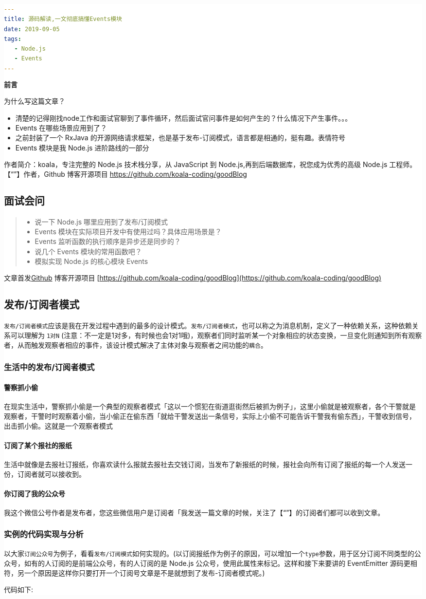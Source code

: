 ```yaml
---
title: 源码解读,一文彻底搞懂Events模块
date: 2019-09-05
tags:
   - Node.js
   - Events
---
```



**前言**

为什么写这篇文章？
- 清楚的记得刚找node工作和面试官聊到了事件循环，然后面试官问事件是如何产生的？什么情况下产生事件。。。
- Events 在哪些场景应用到了？
- 之前封装了一个 RxJava 的开源网络请求框架，也是基于发布-订阅模式，语言都是相通的，挺有趣。表情符号
- Events 模块是我 Node.js 进阶路线的一部分

作者简介：koala，专注完整的 Node.js 技术栈分享，从 JavaScript 到 Node.js,再到后端数据库，祝您成为优秀的高级 Node.js 工程师。【“”】作者，Github 博客开源项目 https://github.com/koala-coding/goodBlog

## 面试会问
> - 说一下 Node.js 哪里应用到了发布/订阅模式
> - Events 模块在实际项目开发中有使用过吗？具体应用场景是？
> - Events 监听函数的执行顺序是异步还是同步的？
> - 说几个 Events 模块的常用函数吧？
> - 模拟实现 Node.js 的核心模块 Events

文章首发[Github](https://github.com/koala-coding/goodBlog) 博客开源项目 [https://github.com/koala-coding/goodBlog](https://github.com/koala-coding/goodBlog)
## 发布/订阅者模式
`发布/订阅者模式`应该是我在开发过程中遇到的最多的设计模式。`发布/订阅者模式`，也可以称之为消息机制，定义了一种依赖关系，这种依赖关系可以理解为 `1对N` (注意：不一定是1对多，有时候也会1对1哦)，观察者们同时监听某一个对象相应的状态变换，一旦变化则通知到所有观察者，从而触发观察者相应的事件，该设计模式解决了主体对象与观察者之间功能的`耦合`。
### 生活中的发布/订阅者模式
#### 警察抓小偷
在现实生活中，警察抓小偷是一个典型的观察者模式「这以一个惯犯在街道逛街然后被抓为例子」，这里小偷就是被观察者，各个干警就是观察者，干警时时观察着小偷，当小偷正在偷东西「就给干警发送出一条信号，实际上小偷不可能告诉干警我有偷东西」，干警收到信号，出击抓小偷。这就是一个观察者模式

#### 订阅了某个报社的报纸
生活中就像是去报社订报纸，你喜欢读什么报就去报社去交钱订阅，当发布了新报纸的时候，报社会向所有订阅了报纸的每一个人发送一份，订阅者就可以接收到。

#### 你订阅了我的公众号
我这个微信公号作者是发布者，您这些微信用户是订阅者「我发送一篇文章的时候，关注了【“”】的订阅者们都可以收到文章。

### 实例的代码实现与分析
以大家`订阅公众号`为例子，看看`发布/订阅模式`如何实现的。(以订阅报纸作为例子的原因，可以增加一个`type`参数，用于区分订阅不同类型的公众号，如有的人订阅的是前端公众号，有的人订阅的是 Node.js 公众号，使用此属性来标记。这样和接下来要讲的 EventEmitter 源码更相符，另一个原因是这样你只要打开一个订阅号文章是不是就想到了发布-订阅者模式呢。)

代码如下:
